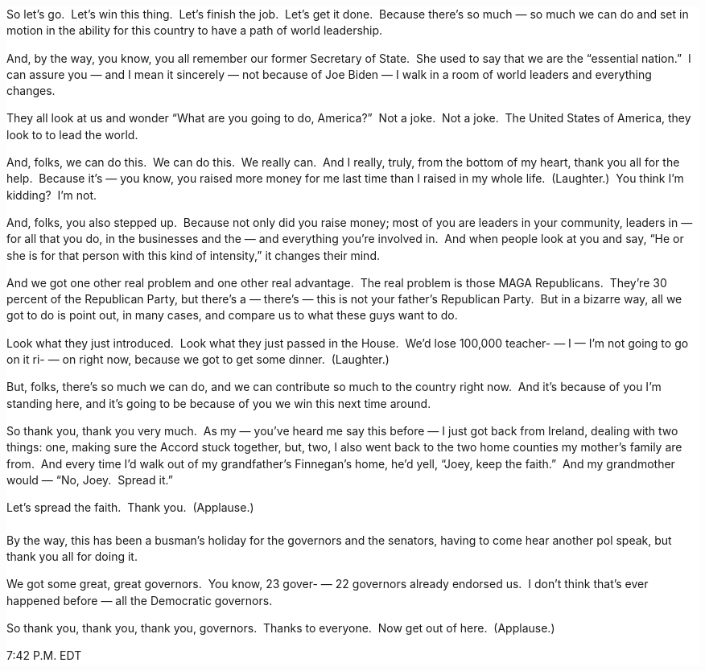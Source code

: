 So let’s go.  Let’s win this thing.  Let’s finish the job.  Let’s get it
done.  Because there’s so much — so much we can do and set in motion in
the ability for this country to have a path of world leadership. 

And, by the way, you know, you all remember our former Secretary of
State.  She used to say that we are the “essential nation.”  I can
assure you — and I mean it sincerely — not because of Joe Biden — I walk
in a room of world leaders and everything changes. 

They all look at us and wonder “What are you going to do, America?”  Not
a joke.  Not a joke.  The United States of America, they look to to lead
the world. 

And, folks, we can do this.  We can do this.  We really can.  And I
really, truly, from the bottom of my heart, thank you all for the help. 
Because it’s — you know, you raised more money for me last time than I
raised in my whole life.  (Laughter.)  You think I’m kidding?  I’m not.

And, folks, you also stepped up.  Because not only did you raise money;
most of you are leaders in your community, leaders in — for all that you
do, in the businesses and the — and everything you’re involved in.  And
when people look at you and say, “He or she is for that person with this
kind of intensity,” it changes their mind.

And we got one other real problem and one other real advantage.  The
real problem is those MAGA Republicans.  They’re 30 percent of the
Republican Party, but there’s a — there’s — this is not your father’s
Republican Party.  But in a bizarre way, all we got to do is point out,
in many cases, and compare us to what these guys want to do.

Look what they just introduced.  Look what they just passed in the
House.  We’d lose 100,000 teacher- — I — I’m not going to go on it ri- —
on right now, because we got to get some dinner.  (Laughter.)

But, folks, there’s so much we can do, and we can contribute so much to
the country right now.  And it’s because of you I’m standing here, and
it’s going to be because of you we win this next time around.

So thank you, thank you very much.  As my — you’ve heard me say this
before — I just got back from Ireland, dealing with two things: one,
making sure the Accord stuck together, but, two, I also went back to the
two home counties my mother’s family are from.  And every time I’d walk
out of my grandfather’s Finnegan’s home, he’d yell, “Joey, keep the
faith.”  And my grandmother would — “No, Joey.  Spread it.”

Let’s spread the faith.  Thank you.  (Applause.)  
   
By the way, this has been a busman’s holiday for the governors and the
senators, having to come hear another pol speak, but thank you all for
doing it. 

We got some great, great governors.  You know, 23 gover- — 22 governors
already endorsed us.  I don’t think that’s ever happened before — all
the Democratic governors. 

So thank you, thank you, thank you, governors.  Thanks to everyone.  Now
get out of here.  (Applause.)

7:42 P.M. EDT
